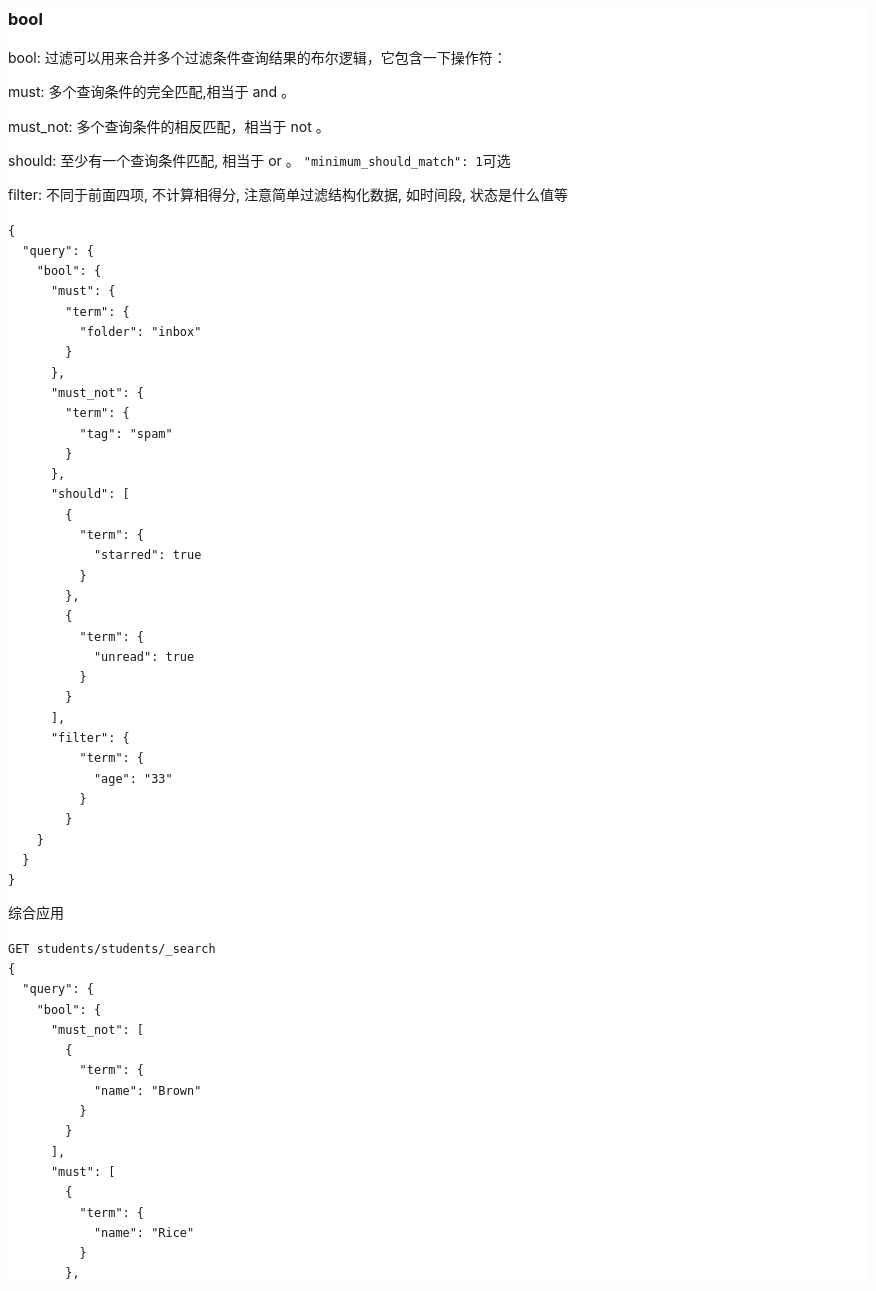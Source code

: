 
<a name="bool"></a>
### bool

bool: 过滤可以用来合并多个过滤条件查询结果的布尔逻辑，它包含一下操作符：

must: 多个查询条件的完全匹配,相当于 and 。

must_not: 多个查询条件的相反匹配，相当于 not 。

should: 至少有一个查询条件匹配, 相当于 or 。 `"minimum_should_match": 1`可选

filter: 不同于前面四项, 不计算相得分, 注意简单过滤结构化数据, 如时间段, 状态是什么值等

    {
      "query": {
        "bool": {
          "must": {
            "term": {
              "folder": "inbox"
            }
          },
          "must_not": {
            "term": {
              "tag": "spam"
            }
          },
          "should": [
            {
              "term": {
                "starred": true
              }
            },
            {
              "term": {
                "unread": true
              }
            }
          ],
          "filter": {
              "term": {
                "age": "33"
              }
            }
        }
      }
    }

综合应用

    GET students/students/_search
    {
      "query": {
        "bool": {
          "must_not": [
            {
              "term": {
                "name": "Brown"
              }
            }
          ],
          "must": [
            {
              "term": {
                "name": "Rice"
              }
            },